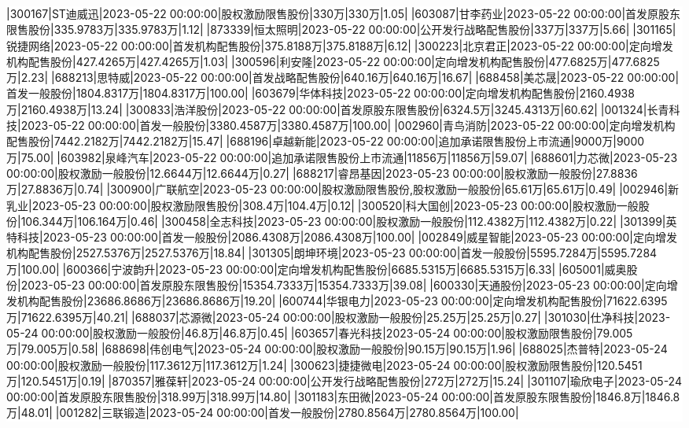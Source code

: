 |300167|ST迪威迅|2023-05-22 00:00:00|股权激励限售股份|330万|330万|1.05|
|603087|甘李药业|2023-05-22 00:00:00|首发原股东限售股份|335.9783万|335.9783万|1.12|
|873339|恒太照明|2023-05-22 00:00:00|公开发行战略配售股份|337万|337万|5.66|
|301165|锐捷网络|2023-05-22 00:00:00|首发机构配售股份|375.8188万|375.8188万|6.12|
|300223|北京君正|2023-05-22 00:00:00|定向增发机构配售股份|427.4265万|427.4265万|1.03|
|300596|利安隆|2023-05-22 00:00:00|定向增发机构配售股份|477.6825万|477.6825万|2.23|
|688213|思特威|2023-05-22 00:00:00|首发战略配售股份|640.16万|640.16万|16.67|
|688458|美芯晟|2023-05-22 00:00:00|首发一般股份|1804.8317万|1804.8317万|100.00|
|603679|华体科技|2023-05-22 00:00:00|定向增发机构配售股份|2160.4938万|2160.4938万|13.24|
|300833|浩洋股份|2023-05-22 00:00:00|首发原股东限售股份|6324.5万|3245.4313万|60.62|
|001324|长青科技|2023-05-22 00:00:00|首发一般股份|3380.4587万|3380.4587万|100.00|
|002960|青鸟消防|2023-05-22 00:00:00|定向增发机构配售股份|7442.2182万|7442.2182万|15.47|
|688196|卓越新能|2023-05-22 00:00:00|追加承诺限售股份上市流通|9000万|9000万|75.00|
|603982|泉峰汽车|2023-05-22 00:00:00|追加承诺限售股份上市流通|11856万|11856万|59.07|
|688601|力芯微|2023-05-23 00:00:00|股权激励一般股份|12.6644万|12.6644万|0.27|
|688217|睿昂基因|2023-05-23 00:00:00|股权激励一般股份|27.8836万|27.8836万|0.74|
|300900|广联航空|2023-05-23 00:00:00|股权激励限售股份,股权激励一般股份|65.61万|65.61万|0.49|
|002946|新乳业|2023-05-23 00:00:00|股权激励限售股份|308.4万|104.4万|0.12|
|300520|科大国创|2023-05-23 00:00:00|股权激励一般股份|106.344万|106.164万|0.46|
|300458|全志科技|2023-05-23 00:00:00|股权激励一般股份|112.4382万|112.4382万|0.22|
|301399|英特科技|2023-05-23 00:00:00|首发一般股份|2086.4308万|2086.4308万|100.00|
|002849|威星智能|2023-05-23 00:00:00|定向增发机构配售股份|2527.5376万|2527.5376万|18.84|
|301305|朗坤环境|2023-05-23 00:00:00|首发一般股份|5595.7284万|5595.7284万|100.00|
|600366|宁波韵升|2023-05-23 00:00:00|定向增发机构配售股份|6685.5315万|6685.5315万|6.33|
|605001|威奥股份|2023-05-23 00:00:00|首发原股东限售股份|15354.7333万|15354.7333万|39.08|
|600330|天通股份|2023-05-23 00:00:00|定向增发机构配售股份|23686.8686万|23686.8686万|19.20|
|600744|华银电力|2023-05-23 00:00:00|定向增发机构配售股份|71622.6395万|71622.6395万|40.21|
|688037|芯源微|2023-05-24 00:00:00|股权激励一般股份|25.25万|25.25万|0.27|
|301030|仕净科技|2023-05-24 00:00:00|股权激励一般股份|46.8万|46.8万|0.45|
|603657|春光科技|2023-05-24 00:00:00|股权激励限售股份|79.005万|79.005万|0.58|
|688698|伟创电气|2023-05-24 00:00:00|股权激励一般股份|90.15万|90.15万|1.96|
|688025|杰普特|2023-05-24 00:00:00|股权激励一般股份|117.3612万|117.3612万|1.24|
|300623|捷捷微电|2023-05-24 00:00:00|股权激励限售股份|120.5451万|120.5451万|0.19|
|870357|雅葆轩|2023-05-24 00:00:00|公开发行战略配售股份|272万|272万|15.24|
|301107|瑜欣电子|2023-05-24 00:00:00|首发原股东限售股份|318.99万|318.99万|14.80|
|301183|东田微|2023-05-24 00:00:00|首发原股东限售股份|1846.8万|1846.8万|48.01|
|001282|三联锻造|2023-05-24 00:00:00|首发一般股份|2780.8564万|2780.8564万|100.00|